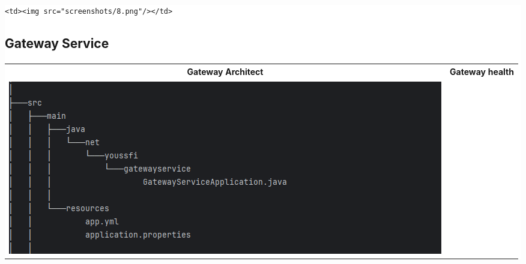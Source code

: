     <td><img src="screenshots/8.png"/></td>
  </tr>
</table>
<be>

## Gateway Service
<table align="center">
  <tr>
    <th>Gateway Architect</th>
    <th>Gateway health</th>
  </tr>
  <tr>
    <td><img src="screenshots/10.png"/></td>